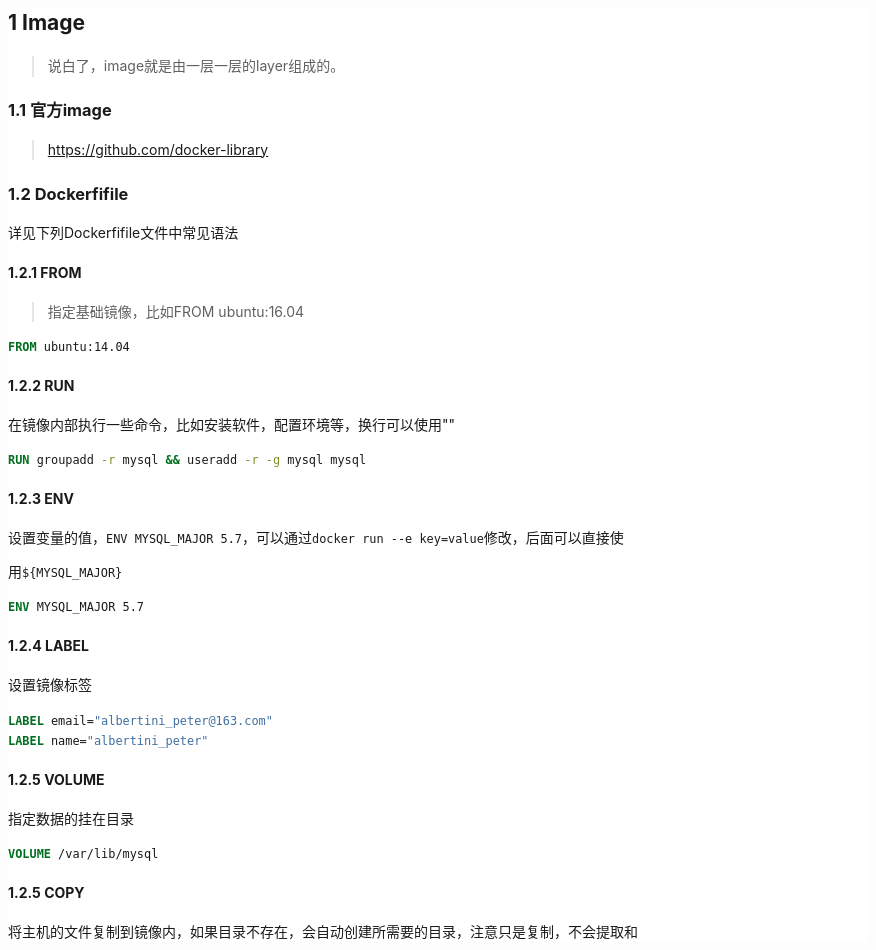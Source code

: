 ## 1 Image

>  说白了，image就是由一层一层的layer组成的。

### 1.1 官方image

>  https://github.com/docker-library

### 1.2 Dockerfifile

详见下列Dockerfifile文件中常见语法

#### 1.2.1 FROM

> 指定基础镜像，比如FROM ubuntu:16.04

````dockerfile
FROM ubuntu:14.04
````

#### 1.2.2 RUN

在镜像内部执行一些命令，比如安装软件，配置环境等，换行可以使用""

```dockerfile
RUN groupadd -r mysql && useradd -r -g mysql mysql
```

#### 1.2.3 ENV

设置变量的值，`ENV MYSQL_MAJOR 5.7`，可以通过`docker run --e key=value`修改，后面可以直接使

用`${MYSQL_MAJOR}`

````dockerfile
ENV MYSQL_MAJOR 5.7
````

#### 1.2.4 LABEL

设置镜像标签

````dockerfile
LABEL email="albertini_peter@163.com"
LABEL name="albertini_peter"
````

#### 1.2.5 VOLUME

指定数据的挂在目录

````dockerfile
VOLUME /var/lib/mysql
````

#### 1.2.5 COPY

将主机的文件复制到镜像内，如果目录不存在，会自动创建所需要的目录，注意只是复制，不会提取和
